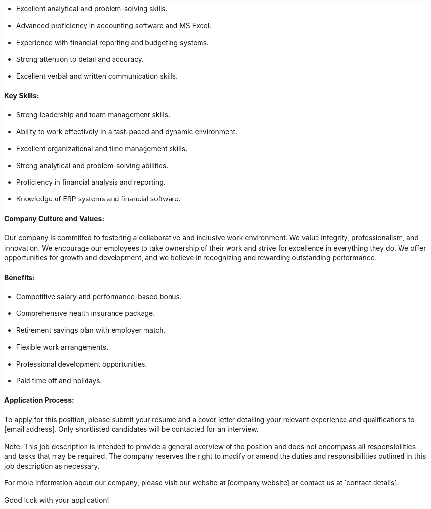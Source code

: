- Excellent analytical and problem-solving skills.

- Advanced proficiency in accounting software and MS Excel.

- Experience with financial reporting and budgeting systems.

- Strong attention to detail and accuracy.

- Excellent verbal and written communication skills.



#### Key Skills:

- Strong leadership and team management skills.

- Ability to work effectively in a fast-paced and dynamic environment.

- Excellent organizational and time management skills.

- Strong analytical and problem-solving abilities.

- Proficiency in financial analysis and reporting.

- Knowledge of ERP systems and financial software.



#### Company Culture and Values:

Our company is committed to fostering a collaborative and inclusive work environment. We value integrity, professionalism, and innovation. We encourage our employees to take ownership of their work and strive for excellence in everything they do. We offer opportunities for growth and development, and we believe in recognizing and rewarding outstanding performance.



#### Benefits:

- Competitive salary and performance-based bonus.

- Comprehensive health insurance package.

- Retirement savings plan with employer match.

- Flexible work arrangements.

- Professional development opportunities.

- Paid time off and holidays.



#### Application Process:

To apply for this position, please submit your resume and a cover letter detailing your relevant experience and qualifications to [email address]. Only shortlisted candidates will be contacted for an interview.



Note: This job description is intended to provide a general overview of the position and does not encompass all responsibilities and tasks that may be required. The company reserves the right to modify or amend the duties and responsibilities outlined in this job description as necessary.



For more information about our company, please visit our website at [company website] or contact us at [contact details].



Good luck with your application!


